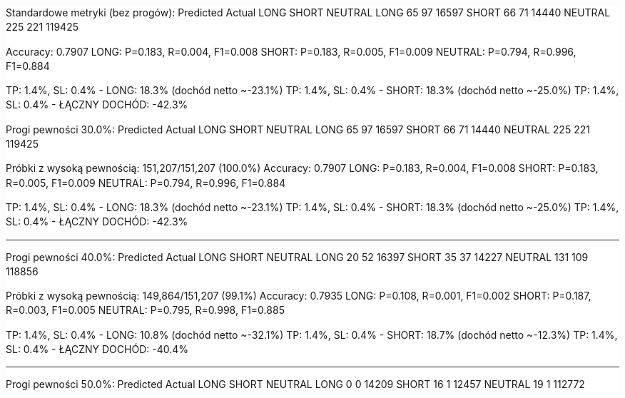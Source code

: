 Standardowe metryki (bez progów):
Predicted
Actual    LONG  SHORT  NEUTRAL
LONG      65     97     16597 
SHORT     66     71     14440 
NEUTRAL   225    221    119425

Accuracy: 0.7907
LONG: P=0.183, R=0.004, F1=0.008
SHORT: P=0.183, R=0.005, F1=0.009
NEUTRAL: P=0.794, R=0.996, F1=0.884

TP: 1.4%, SL: 0.4% - LONG: 18.3% (dochód netto ~-23.1%)
TP: 1.4%, SL: 0.4% - SHORT: 18.3% (dochód netto ~-25.0%)
TP: 1.4%, SL: 0.4% - ŁĄCZNY DOCHÓD: -42.3%

Progi pewności 30.0%:
Predicted
Actual    LONG  SHORT  NEUTRAL
LONG      65     97     16597 
SHORT     66     71     14440 
NEUTRAL   225    221    119425

Próbki z wysoką pewnością: 151,207/151,207 (100.0%)
Accuracy: 0.7907
LONG: P=0.183, R=0.004, F1=0.008
SHORT: P=0.183, R=0.005, F1=0.009
NEUTRAL: P=0.794, R=0.996, F1=0.884

TP: 1.4%, SL: 0.4% - LONG: 18.3% (dochód netto ~-23.1%)
TP: 1.4%, SL: 0.4% - SHORT: 18.3% (dochód netto ~-25.0%)
TP: 1.4%, SL: 0.4% - ŁĄCZNY DOCHÓD: -42.3%

--------------------------------------------------------------------

Progi pewności 40.0%:
Predicted
Actual    LONG  SHORT  NEUTRAL
LONG      20     52     16397 
SHORT     35     37     14227 
NEUTRAL   131    109    118856

Próbki z wysoką pewnością: 149,864/151,207 (99.1%)
Accuracy: 0.7935
LONG: P=0.108, R=0.001, F1=0.002
SHORT: P=0.187, R=0.003, F1=0.005
NEUTRAL: P=0.795, R=0.998, F1=0.885

TP: 1.4%, SL: 0.4% - LONG: 10.8% (dochód netto ~-32.1%)
TP: 1.4%, SL: 0.4% - SHORT: 18.7% (dochód netto ~-12.3%)
TP: 1.4%, SL: 0.4% - ŁĄCZNY DOCHÓD: -40.4%

--------------------------------------------------------------------

Progi pewności 50.0%:
Predicted
Actual    LONG  SHORT  NEUTRAL
LONG      0      0      14209 
SHORT     16     1      12457 
NEUTRAL   19     1      112772
